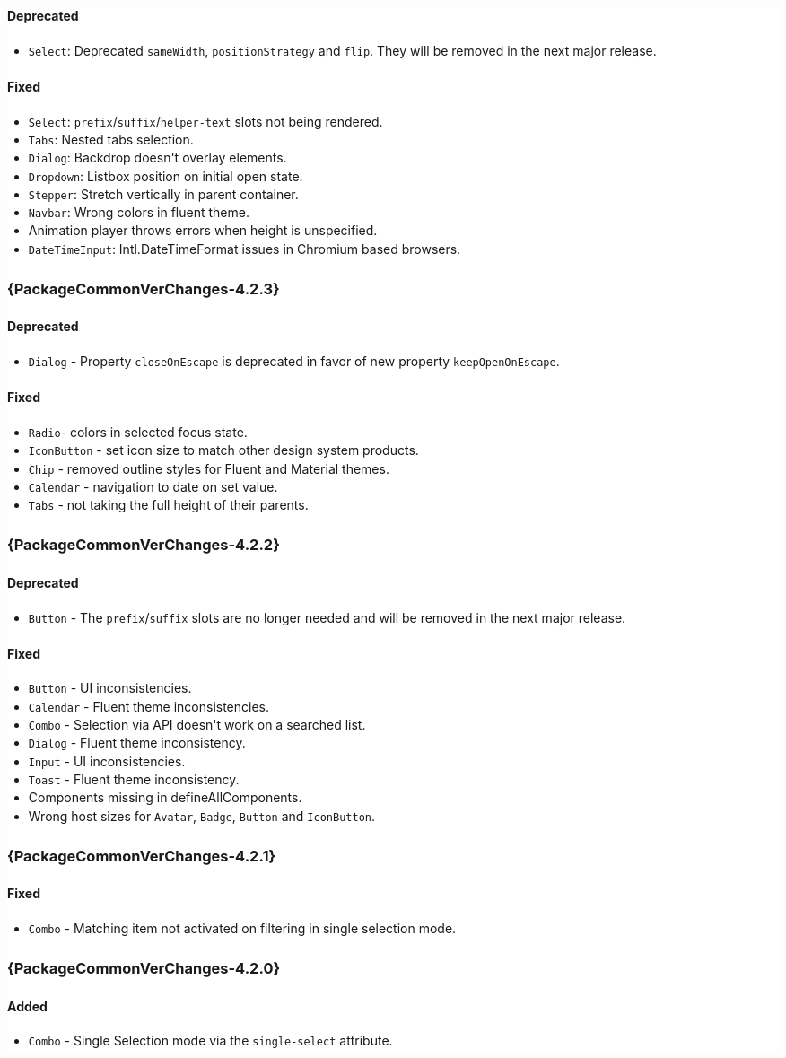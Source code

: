 #### Deprecated
- `Select`: Deprecated `sameWidth`, `positionStrategy` and `flip`. They will be removed in the next major release.

#### Fixed
- `Select`: `prefix`/`suffix`/`helper-text` slots not being rendered.
- `Tabs`: Nested tabs selection.
- `Dialog`: Backdrop doesn't overlay elements.
- `Dropdown`: Listbox position on initial open state.
- `Stepper`: Stretch vertically in parent container.
- `Navbar`: Wrong colors in fluent theme.
- Animation player throws errors when height is unspecified.
- `DateTimeInput`: Intl.DateTimeFormat issues in Chromium based browsers.

### **{PackageCommonVerChanges-4.2.3}**

#### Deprecated
- `Dialog` - Property `closeOnEscape` is deprecated in favor of new property `keepOpenOnEscape`.

#### Fixed
- `Radio`- colors in selected focus state.
- `IconButton` - set icon size to match other design system products.
- `Chip` - removed outline styles for Fluent and Material themes.
- `Calendar` - navigation to date on set value.
- `Tabs` - not taking the full height of their parents.

### **{PackageCommonVerChanges-4.2.2}**

#### Deprecated
- `Button` - The `prefix`/`suffix` slots are no longer needed and will be removed in the next major release.

#### Fixed
- `Button` - UI inconsistencies.
- `Calendar` - Fluent theme inconsistencies.
- `Combo` - Selection via API doesn't work on a searched list.
- `Dialog` - Fluent theme inconsistency.
- `Input` - UI inconsistencies.
- `Toast` - Fluent theme inconsistency.
- Components missing in defineAllComponents.
- Wrong host sizes for `Avatar`, `Badge`, `Button` and `IconButton`.

### **{PackageCommonVerChanges-4.2.1}**

#### Fixed
- `Combo` - Matching item not activated on filtering in single selection mode.

### **{PackageCommonVerChanges-4.2.0}**

#### Added
- `Combo` - Single Selection mode via the `single-select` attribute.
